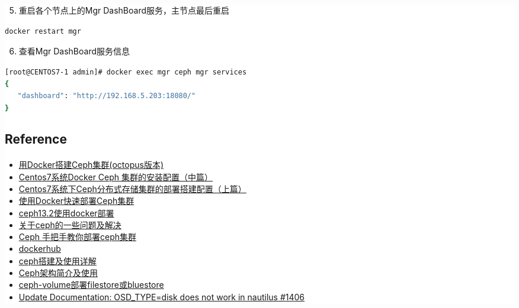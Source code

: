 5. 重启各个节点上的Mgr DashBoard服务，主节点最后重启

`docker restart mgr`

6. 查看Mgr DashBoard服务信息

```bash
[root@CENTOS7-1 admin]# docker exec mgr ceph mgr services
{
   "dashboard": "http://192.168.5.203:18080/"
}	
```

## Reference

- [用Docker搭建Ceph集群(octopus版本)](https://feige.blog.csdn.net/article/details/109159160)
- [Centos7系统Docker Ceph 集群的安装配置（中篇）](https://blog.csdn.net/hxx688/article/details/103440967)
- [Centos7系统下Ceph分布式存储集群的部署搭建配置（上篇）](https://blog.csdn.net/hxx688/article/details/103378485)
- [使用Docker快速部署Ceph集群](https://blog.51cto.com/john88wang/1947672)
- [ceph13.2使用docker部署](https://www.cnblogs.com/wukc/p/13501150.html)
- [关于ceph的一些问题及解决](https://blog.csdn.net/weixin_34345560/article/details/92348845)
- [Ceph 手把手教你部署ceph集群](https://blog.csdn.net/qq_34556414/article/details/116091036)
- [dockerhub](https://registry.hub.docker.com/r/ceph/daemon)
- [ceph搭建及使用详解](https://blog.csdn.net/weixin_40548182/article/details/108862031)
- [Ceph架构简介及使用](https://zhuanlan.zhihu.com/p/163537273)
- [ceph-volume部署filestore或bluestore](https://blog.csdn.net/wly_sky/article/details/80965605)
- [Update Documentation: OSD_TYPE=disk does not work in nautilus #1406](https://github.com/ceph/ceph-container/issues/1406)
